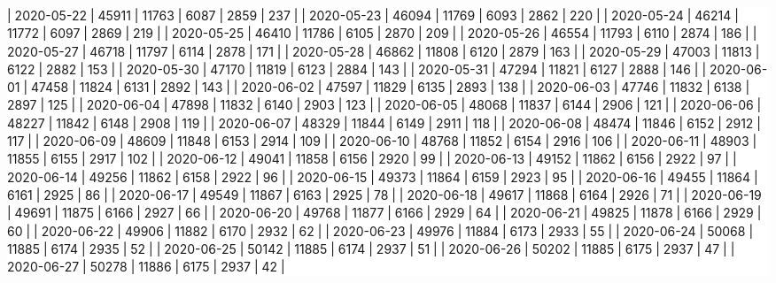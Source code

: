| 2020-05-22 | 45911 | 11763 | 6087 | 2859 | 237 |
| 2020-05-23 | 46094 | 11769 | 6093 | 2862 | 220 |
| 2020-05-24 | 46214 | 11772 | 6097 | 2869 | 219 |
| 2020-05-25 | 46410 | 11786 | 6105 | 2870 | 209 |
| 2020-05-26 | 46554 | 11793 | 6110 | 2874 | 186 |
| 2020-05-27 | 46718 | 11797 | 6114 | 2878 | 171 |
| 2020-05-28 | 46862 | 11808 | 6120 | 2879 | 163 |
| 2020-05-29 | 47003 | 11813 | 6122 | 2882 | 153 |
| 2020-05-30 | 47170 | 11819 | 6123 | 2884 | 143 |
| 2020-05-31 | 47294 | 11821 | 6127 | 2888 | 146 |
| 2020-06-01 | 47458 | 11824 | 6131 | 2892 | 143 |
| 2020-06-02 | 47597 | 11829 | 6135 | 2893 | 138 |
| 2020-06-03 | 47746 | 11832 | 6138 | 2897 | 125 |
| 2020-06-04 | 47898 | 11832 | 6140 | 2903 | 123 |
| 2020-06-05 | 48068 | 11837 | 6144 | 2906 | 121 |
| 2020-06-06 | 48227 | 11842 | 6148 | 2908 | 119 |
| 2020-06-07 | 48329 | 11844 | 6149 | 2911 | 118 |
| 2020-06-08 | 48474 | 11846 | 6152 | 2912 | 117 |
| 2020-06-09 | 48609 | 11848 | 6153 | 2914 | 109 |
| 2020-06-10 | 48768 | 11852 | 6154 | 2916 | 106 |
| 2020-06-11 | 48903 | 11855 | 6155 | 2917 | 102 |
| 2020-06-12 | 49041 | 11858 | 6156 | 2920 | 99 |
| 2020-06-13 | 49152 | 11862 | 6156 | 2922 | 97 |
| 2020-06-14 | 49256 | 11862 | 6158 | 2922 | 96 |
| 2020-06-15 | 49373 | 11864 | 6159 | 2923 | 95 |
| 2020-06-16 | 49455 | 11864 | 6161 | 2925 | 86 |
| 2020-06-17 | 49549 | 11867 | 6163 | 2925 | 78 |
| 2020-06-18 | 49617 | 11868 | 6164 | 2926 | 71 |
| 2020-06-19 | 49691 | 11875 | 6166 | 2927 | 66 |
| 2020-06-20 | 49768 | 11877 | 6166 | 2929 | 64 |
| 2020-06-21 | 49825 | 11878 | 6166 | 2929 | 60 |
| 2020-06-22 | 49906 | 11882 | 6170 | 2932 | 62 |
| 2020-06-23 | 49976 | 11884 | 6173 | 2933 | 55 |
| 2020-06-24 | 50068 | 11885 | 6174 | 2935 | 52 |
| 2020-06-25 | 50142 | 11885 | 6174 | 2937 | 51 |
| 2020-06-26 | 50202 | 11885 | 6175 | 2937 | 47 |
| 2020-06-27 | 50278 | 11886 | 6175 | 2937 | 42 |